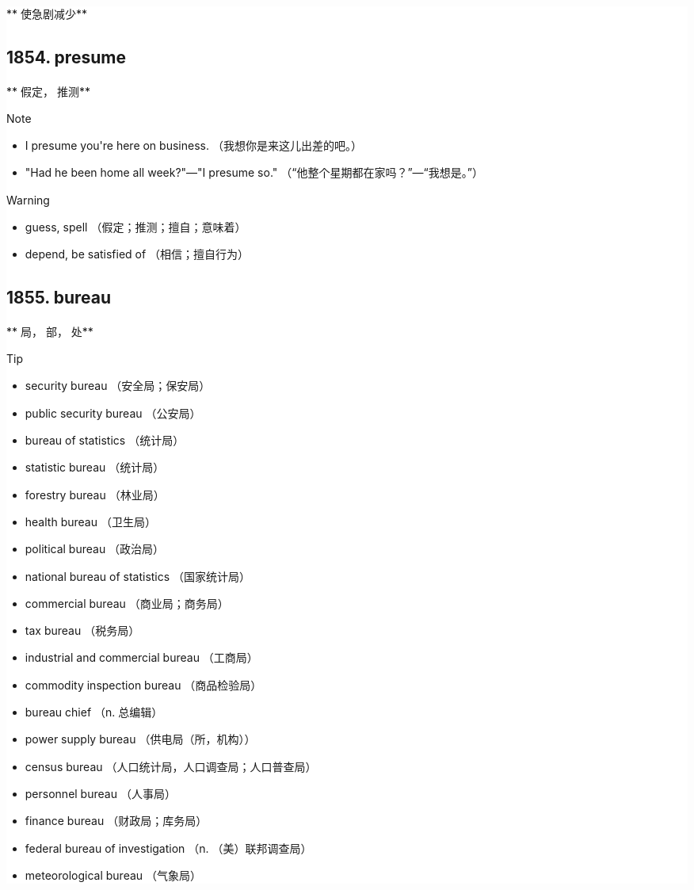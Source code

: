 ** 使急剧减少**

## 1854. presume

** 假定， 推测**

> [!NOTE]
>
> - I presume you're here on business. （我想你是来这儿出差的吧。）
>
> - "Had he been home all week?"—"I presume so." （“他整个星期都在家吗？”—“我想是。”）
>

> [!WARNING]
>
> - guess, spell （假定；推测；擅自；意味着）
>
> - depend, be satisfied of （相信；擅自行为）
>

## 1855. bureau

** 局， 部， 处**

> [!TIP]
>
> - security bureau （安全局；保安局）
>
> - public security bureau （公安局）
>
> - bureau of statistics （统计局）
>
> - statistic bureau （统计局）
>
> - forestry bureau （林业局）
>
> - health bureau （卫生局）
>
> - political bureau （政治局）
>
> - national bureau of statistics （国家统计局）
>
> - commercial bureau （商业局；商务局）
>
> - tax bureau （税务局）
>
> - industrial and commercial bureau （工商局）
>
> - commodity inspection bureau （商品检验局）
>
> - bureau chief （n. 总编辑）
>
> - power supply bureau （供电局（所，机构））
>
> - census bureau （人口统计局，人口调查局；人口普查局）
>
> - personnel bureau （人事局）
>
> - finance bureau （财政局；库务局）
>
> - federal bureau of investigation （n. （美）联邦调查局）
>
> - meteorological bureau （气象局）
>